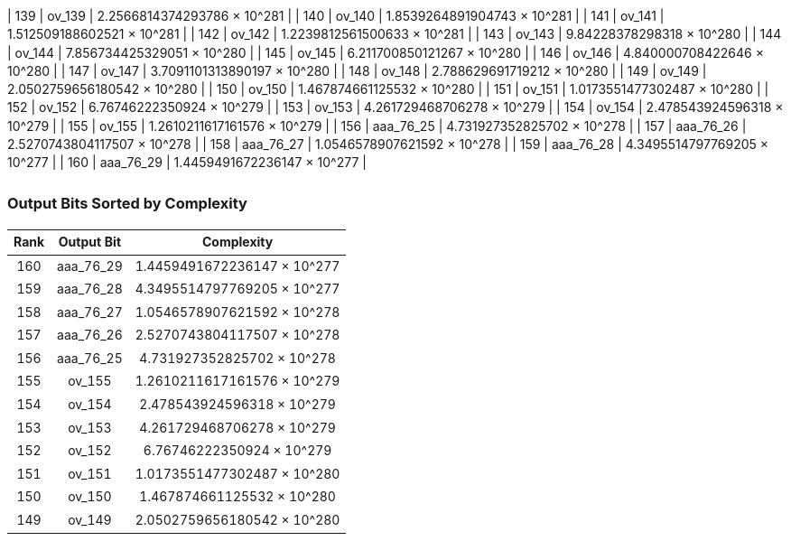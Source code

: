 | 139 | ov_139 | 2.2566814374293786 × 10^281 |
| 140 | ov_140 | 1.8539264891904743 × 10^281 |
| 141 | ov_141 | 1.512509188602521 × 10^281 |
| 142 | ov_142 | 1.2239812561500633 × 10^281 |
| 143 | ov_143 | 9.84228378298318 × 10^280 |
| 144 | ov_144 | 7.856734425329051 × 10^280 |
| 145 | ov_145 | 6.211700850121267 × 10^280 |
| 146 | ov_146 | 4.840000708422646 × 10^280 |
| 147 | ov_147 | 3.7091101313890197 × 10^280 |
| 148 | ov_148 | 2.788629691719212 × 10^280 |
| 149 | ov_149 | 2.0502759656180542 × 10^280 |
| 150 | ov_150 | 1.467874661125532 × 10^280 |
| 151 | ov_151 | 1.0173551477302487 × 10^280 |
| 152 | ov_152 | 6.76746222350924 × 10^279 |
| 153 | ov_153 | 4.261729468706278 × 10^279 |
| 154 | ov_154 | 2.478543924596318 × 10^279 |
| 155 | ov_155 | 1.2610211617161576 × 10^279 |
| 156 | aaa_76_25 | 4.731927352825702 × 10^278 |
| 157 | aaa_76_26 | 2.5270743804117507 × 10^278 |
| 158 | aaa_76_27 | 1.0546578907621592 × 10^278 |
| 159 | aaa_76_28 | 4.3495514797769205 × 10^277 |
| 160 | aaa_76_29 | 1.4459491672236147 × 10^277 |

### Output Bits Sorted by Complexity

| Rank | Output Bit | Complexity |
|:----:|:----------:|:----------:|
| 160 | aaa_76_29 | 1.4459491672236147 × 10^277 |
| 159 | aaa_76_28 | 4.3495514797769205 × 10^277 |
| 158 | aaa_76_27 | 1.0546578907621592 × 10^278 |
| 157 | aaa_76_26 | 2.5270743804117507 × 10^278 |
| 156 | aaa_76_25 | 4.731927352825702 × 10^278 |
| 155 | ov_155 | 1.2610211617161576 × 10^279 |
| 154 | ov_154 | 2.478543924596318 × 10^279 |
| 153 | ov_153 | 4.261729468706278 × 10^279 |
| 152 | ov_152 | 6.76746222350924 × 10^279 |
| 151 | ov_151 | 1.0173551477302487 × 10^280 |
| 150 | ov_150 | 1.467874661125532 × 10^280 |
| 149 | ov_149 | 2.0502759656180542 × 10^280 |